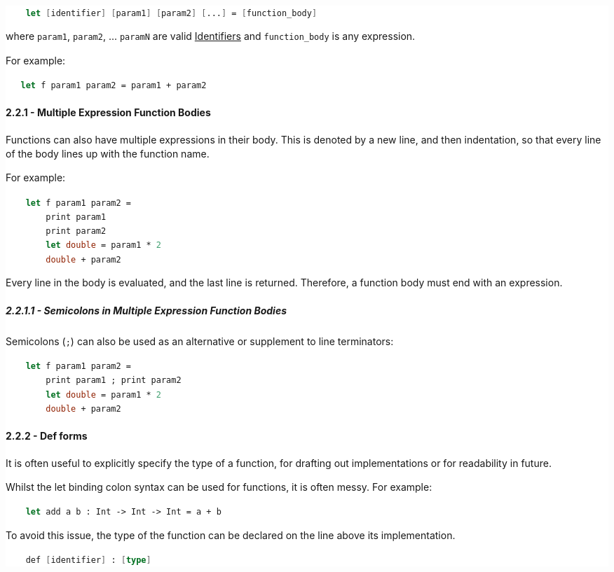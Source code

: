 ```fsharp
    let [identifier] [param1] [param2] [...] = [function_body]
```

where `param1`, `param2`, ... `paramN` are valid [Identifiers](#15---normal-identifiers)
and `function_body` is any expression.

For example:

```fsharp
   let f param1 param2 = param1 + param2
```

#### 2.2.1 - Multiple Expression Function Bodies

Functions can also have multiple expressions in their body.
This is denoted by a new line, and then indentation, so that every line of
the body lines up with the function name.

For example:

```fsharp
    let f param1 param2 =
        print param1
        print param2
        let double = param1 * 2
        double + param2
```

Every line in the body is evaluated, and the last line is returned.
Therefore, a function body must end with an expression.

##### 2.2.1.1 - Semicolons in Multiple Expression Function Bodies

Semicolons (`;`) can also be used as an alternative or supplement to line terminators:

```fsharp
    let f param1 param2 =
        print param1 ; print param2
        let double = param1 * 2
        double + param2
```

#### 2.2.2 - Def forms

It is often useful to explicitly specify the type of a function,
for drafting out implementations or for readability in future.

Whilst the let binding colon syntax can be used for functions, it is often messy.
For example:

```fsharp
    let add a b : Int -> Int -> Int = a + b
```

To avoid this issue, the type of the function can be declared on the line above
its implementation.

```fsharp
    def [identifier] : [type]
```
